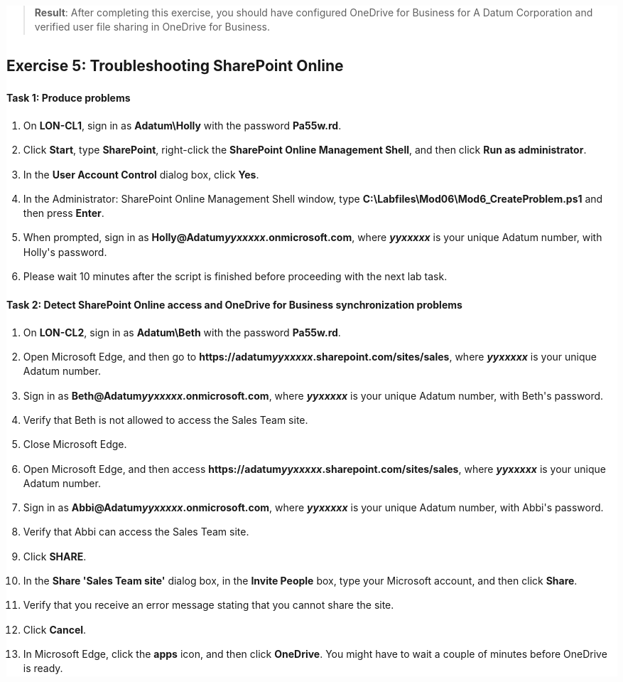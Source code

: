 
>  **Result**: After completing this exercise, you should have configured OneDrive for Business for A Datum Corporation and verified user file sharing in OneDrive for Business.


## Exercise 5: Troubleshooting SharePoint Online
  
#### Task 1: Produce problems
  
1. On  **LON-CL1**, sign in as  **Adatum\\Holly** with the password **Pa55w.rd**.

2. Click  **Start**, type  **SharePoint**, right-click the  **SharePoint Online Management Shell**, and then click  **Run as administrator**.

3. In the  **User Account Control** dialog box, click **Yes**.

4. In the Administrator: SharePoint Online Management Shell window, type  **C:\\Labfiles\\Mod06\\Mod6\_CreateProblem.ps1** and then press **Enter**.

5. When prompted, sign in as  **Holly@Adatum*yyxxxxx*.onmicrosoft.com**, where ***yyxxxxx*** is your unique Adatum number, with Holly's password.

6. Please wait 10 minutes after the script is finished before proceeding with the next lab task.



#### Task 2: Detect SharePoint Online access and OneDrive for Business synchronization problems
  
1. On  **LON-CL2**, sign in as  **Adatum\Beth** with the password **Pa55w.rd**.

2. Open Microsoft Edge, and then go to  **https://adatum*yyxxxxx*.sharepoint.com/sites/sales**, where ***yyxxxxx*** is your unique Adatum number.

3. Sign in as  **Beth@Adatum*yyxxxxx*.onmicrosoft.com**, where ***yyxxxxx*** is your unique Adatum number, with Beth's password.

4. Verify that Beth is not allowed to access the Sales Team site.

5. Close Microsoft Edge.

6. Open Microsoft Edge, and then access  **https://adatum*yyxxxxx*.sharepoint.com/sites/sales**, where ***yyxxxxx*** is your unique Adatum number.

7. Sign in as  **Abbi@Adatum*yyxxxxx*.onmicrosoft.com**, where ***yyxxxxx*** is your unique Adatum number, with Abbi's password.

8. Verify that Abbi can access the Sales Team site.

9. Click  **SHARE**.

10. In the  **Share 'Sales Team site'** dialog box, in the **Invite People** box, type your Microsoft account, and then click **Share**.

11. Verify that you receive an error message stating that you cannot share the site.

12. Click  **Cancel**.

13. In Microsoft Edge, click the  **apps** icon, and then click **OneDrive**. You might have to wait a couple of minutes before OneDrive is ready.
